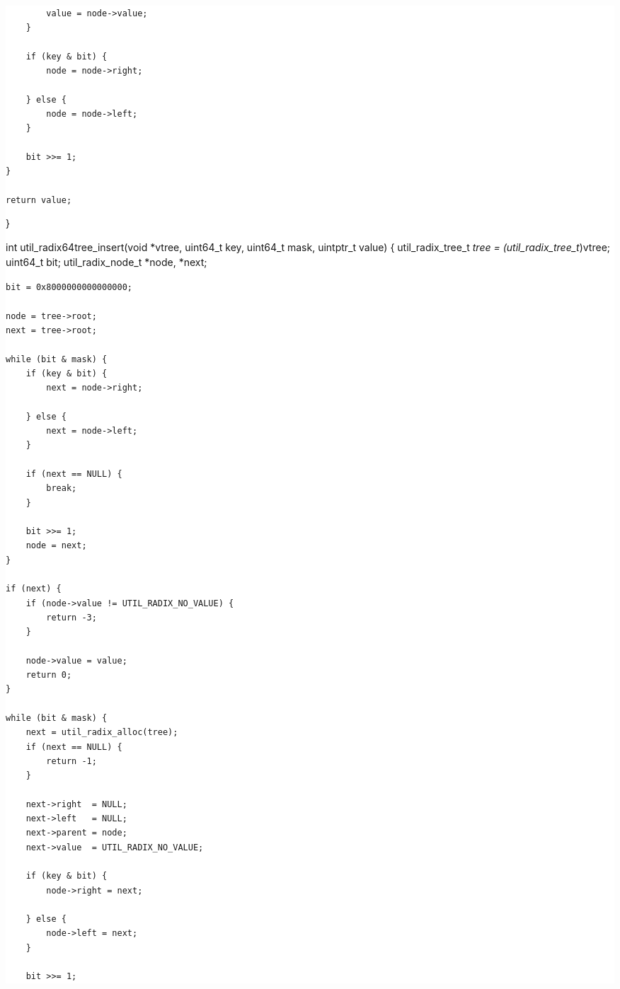             value = node->value;
        }

        if (key & bit) {
            node = node->right;

        } else {
            node = node->left;
        }

        bit >>= 1;
    }

    return value;
}

int util_radix64tree_insert(void *vtree, uint64_t key, uint64_t mask,
    uintptr_t value)
{
    util_radix_tree_t  *tree = (util_radix_tree_t*)vtree;
    uint64_t            bit;
    util_radix_node_t  *node, *next;

    bit = 0x8000000000000000;

    node = tree->root;
    next = tree->root;

    while (bit & mask) {
        if (key & bit) {
            next = node->right;

        } else {
            next = node->left;
        }

        if (next == NULL) {
            break;
        }

        bit >>= 1;
        node = next;
    }

    if (next) {
        if (node->value != UTIL_RADIX_NO_VALUE) {
            return -3;
        }

        node->value = value;
        return 0;
    }

    while (bit & mask) {
        next = util_radix_alloc(tree);
        if (next == NULL) {
            return -1;
        }

        next->right  = NULL;
        next->left   = NULL;
        next->parent = node;
        next->value  = UTIL_RADIX_NO_VALUE;

        if (key & bit) {
            node->right = next;

        } else {
            node->left = next;
        }

        bit >>= 1;